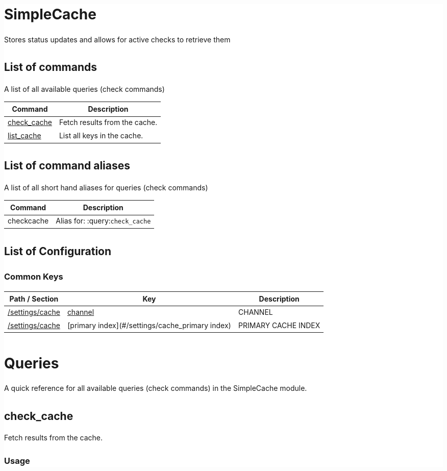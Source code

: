 # SimpleCache

Stores status updates and allows for active checks to retrieve them



## List of commands

A list of all available queries (check commands)

| Command                     | Description                   |
|-----------------------------|-------------------------------|
| [check_cache](#check_cache) | Fetch results from the cache. |
| [list_cache](#list_cache)   | List all keys in the cache.   |


## List of command aliases

A list of all short hand aliases for queries (check commands)


| Command    | Description                     |
|------------|---------------------------------|
| checkcache | Alias for: :query:`check_cache` |


## List of Configuration


### Common Keys

| Path / Section                      | Key                                             | Description         |
|-------------------------------------|-------------------------------------------------|---------------------|
| [/settings/cache](#/settings/cache) | [channel](#/settings/cache_channel)             | CHANNEL             |
| [/settings/cache](#/settings/cache) | [primary index](#/settings/cache_primary index) | PRIMARY CACHE INDEX |





# Queries

A quick reference for all available queries (check commands) in the SimpleCache module.

## check_cache

Fetch results from the cache.


### Usage

